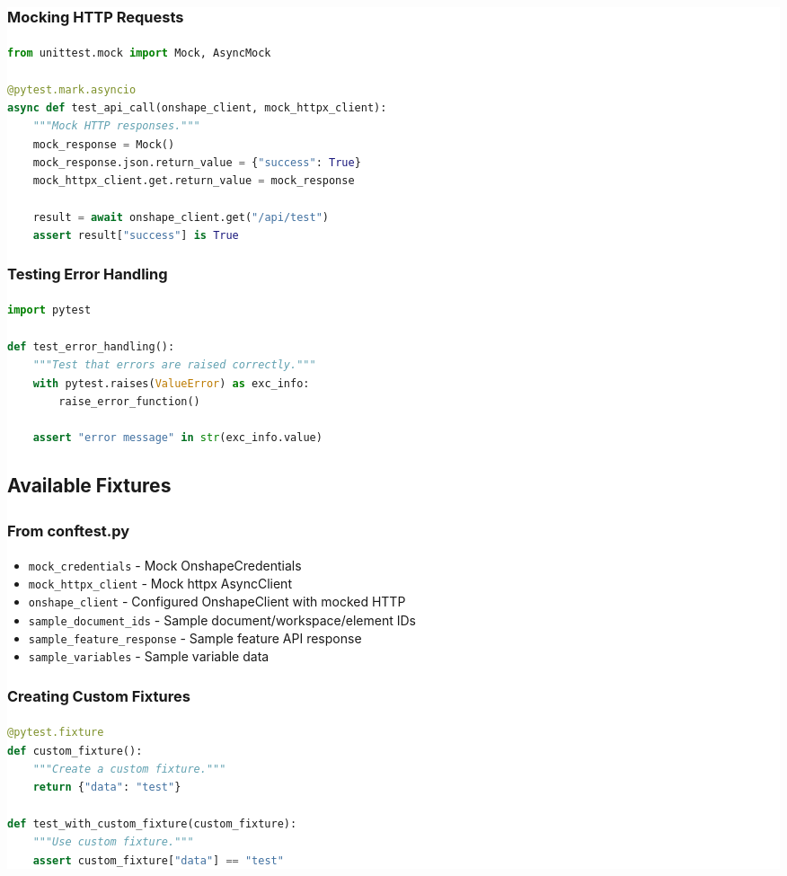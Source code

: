 ### Mocking HTTP Requests

```python
from unittest.mock import Mock, AsyncMock

@pytest.mark.asyncio
async def test_api_call(onshape_client, mock_httpx_client):
    """Mock HTTP responses."""
    mock_response = Mock()
    mock_response.json.return_value = {"success": True}
    mock_httpx_client.get.return_value = mock_response

    result = await onshape_client.get("/api/test")
    assert result["success"] is True
```

### Testing Error Handling

```python
import pytest

def test_error_handling():
    """Test that errors are raised correctly."""
    with pytest.raises(ValueError) as exc_info:
        raise_error_function()

    assert "error message" in str(exc_info.value)
```

## Available Fixtures

### From conftest.py

- `mock_credentials` - Mock OnshapeCredentials
- `mock_httpx_client` - Mock httpx AsyncClient
- `onshape_client` - Configured OnshapeClient with mocked HTTP
- `sample_document_ids` - Sample document/workspace/element IDs
- `sample_feature_response` - Sample feature API response
- `sample_variables` - Sample variable data

### Creating Custom Fixtures

```python
@pytest.fixture
def custom_fixture():
    """Create a custom fixture."""
    return {"data": "test"}

def test_with_custom_fixture(custom_fixture):
    """Use custom fixture."""
    assert custom_fixture["data"] == "test"
```
